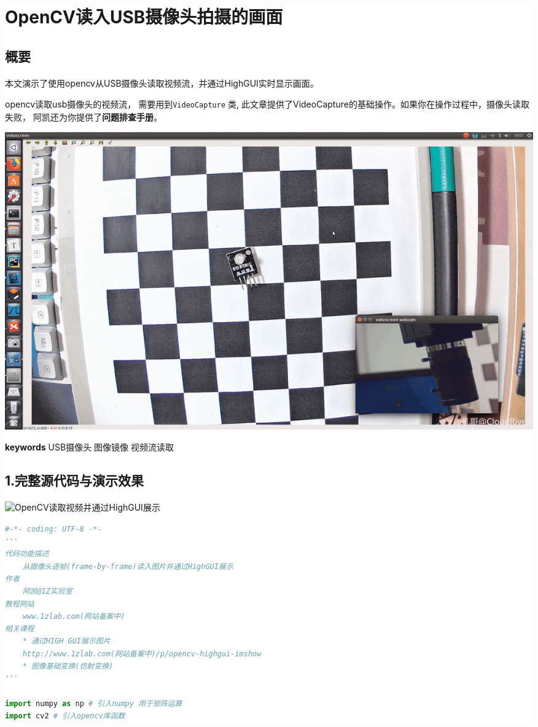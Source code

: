 # OpenCV读入USB摄像头拍摄的画面



## 概要

本文演示了使用opencv从USB摄像头读取视频流，并通过HighGUI实时显示画面。

opencv读取usb摄像头的视频流， 需要用到`VideoCapture` 类, 此文章提供了VideoCapture的基础操作。如果你在操作过程中，摄像头读取失败， 阿凯还为你提供了**问题排查手册**。 

![镜头焦距与光圈调节](./image/camera-lens-adjust-demo.png)


**keywords** USB摄像头 图像镜像 视频流读取


## 1.完整源代码与演示效果

![OpenCV读取视频并通过HighGUI展示](./image/opencv-read-high-gui-show.gif)



```python
#-*- coding: UTF-8 -*-
'''
代码功能描述
    从摄像头逐帧(frame-by-frame)读入图片并通过HighGUI展示
作者
    阿凯@1Z实验室
教程网站
    www.1zlab.com(网站备案中)
相关课程
    * 通过HIGH GUI展示图片
    http://www.1zlab.com(网站备案中)/p/opencv-highgui-imshow
    * 图像基础变换(仿射变换)
'''

import numpy as np # 引入numpy 用于矩阵运算
import cv2 # 引入opencv库函数

```